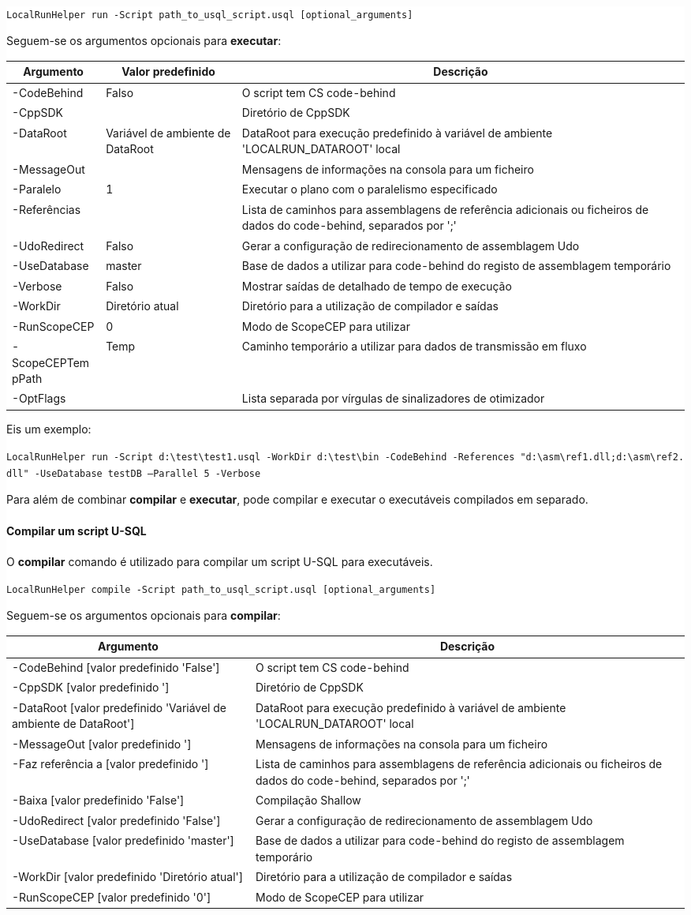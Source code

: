     LocalRunHelper run -Script path_to_usql_script.usql [optional_arguments]

Seguem-se os argumentos opcionais para **executar**:


|Argumento|Valor predefinido|Descrição|
|--------|-------------|-----------|
|-CodeBehind|Falso|O script tem CS code-behind|
|-CppSDK| |Diretório de CppSDK|
|-DataRoot| Variável de ambiente de DataRoot|DataRoot para execução predefinido à variável de ambiente 'LOCALRUN_DATAROOT' local|
|-MessageOut| |Mensagens de informações na consola para um ficheiro|
|-Paralelo|1|Executar o plano com o paralelismo especificado|
|-Referências| |Lista de caminhos para assemblagens de referência adicionais ou ficheiros de dados do code-behind, separados por ';'|
|-UdoRedirect|Falso|Gerar a configuração de redirecionamento de assemblagem Udo|
|-UseDatabase|master|Base de dados a utilizar para code-behind do registo de assemblagem temporário|
|-Verbose|Falso|Mostrar saídas de detalhado de tempo de execução|
|-WorkDir|Diretório atual|Diretório para a utilização de compilador e saídas|
|-RunScopeCEP|0|Modo de ScopeCEP para utilizar|
|-ScopeCEPTempPath|Temp|Caminho temporário a utilizar para dados de transmissão em fluxo|
|-OptFlags| |Lista separada por vírgulas de sinalizadores de otimizador|


Eis um exemplo:

    LocalRunHelper run -Script d:\test\test1.usql -WorkDir d:\test\bin -CodeBehind -References "d:\asm\ref1.dll;d:\asm\ref2.dll" -UseDatabase testDB –Parallel 5 -Verbose

Para além de combinar **compilar** e **executar**, pode compilar e executar o executáveis compilados em separado.

#### <a name="compile-a-u-sql-script"></a>Compilar um script U-SQL

O **compilar** comando é utilizado para compilar um script U-SQL para executáveis.

    LocalRunHelper compile -Script path_to_usql_script.usql [optional_arguments]

Seguem-se os argumentos opcionais para **compilar**:


|Argumento|Descrição|
|--------|-----------|
| -CodeBehind [valor predefinido 'False']|O script tem CS code-behind|
| -CppSDK [valor predefinido ']|Diretório de CppSDK|
| -DataRoot [valor predefinido 'Variável de ambiente de DataRoot']|DataRoot para execução predefinido à variável de ambiente 'LOCALRUN_DATAROOT' local|
| -MessageOut [valor predefinido ']|Mensagens de informações na consola para um ficheiro|
| -Faz referência a [valor predefinido ']|Lista de caminhos para assemblagens de referência adicionais ou ficheiros de dados do code-behind, separados por ';'|
| -Baixa [valor predefinido 'False']|Compilação Shallow|
| -UdoRedirect [valor predefinido 'False']|Gerar a configuração de redirecionamento de assemblagem Udo|
| -UseDatabase [valor predefinido 'master']|Base de dados a utilizar para code-behind do registo de assemblagem temporário|
| -WorkDir [valor predefinido 'Diretório atual']|Diretório para a utilização de compilador e saídas|
| -RunScopeCEP [valor predefinido '0']|Modo de ScopeCEP para utilizar|